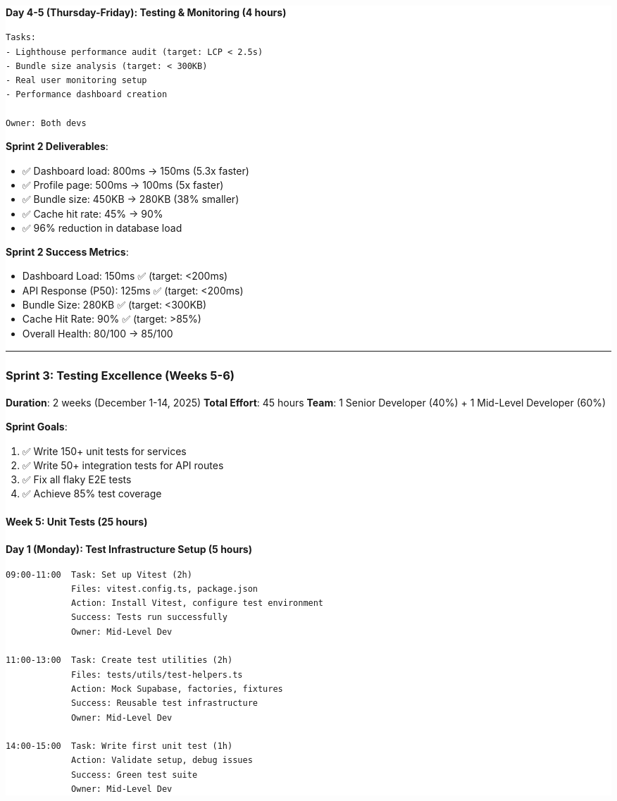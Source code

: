 **Day 4-5 (Thursday-Friday): Testing & Monitoring (4 hours)**

```
Tasks:
- Lighthouse performance audit (target: LCP < 2.5s)
- Bundle size analysis (target: < 300KB)
- Real user monitoring setup
- Performance dashboard creation

Owner: Both devs
```

**Sprint 2 Deliverables**:
- ✅ Dashboard load: 800ms → 150ms (5.3x faster)
- ✅ Profile page: 500ms → 100ms (5x faster)
- ✅ Bundle size: 450KB → 280KB (38% smaller)
- ✅ Cache hit rate: 45% → 90%
- ✅ 96% reduction in database load

**Sprint 2 Success Metrics**:
- Dashboard Load: 150ms ✅ (target: <200ms)
- API Response (P50): 125ms ✅ (target: <200ms)
- Bundle Size: 280KB ✅ (target: <300KB)
- Cache Hit Rate: 90% ✅ (target: >85%)
- Overall Health: 80/100 → 85/100

---

### Sprint 3: Testing Excellence (Weeks 5-6)

**Duration**: 2 weeks (December 1-14, 2025)
**Total Effort**: 45 hours
**Team**: 1 Senior Developer (40%) + 1 Mid-Level Developer (60%)

**Sprint Goals**:
1. ✅ Write 150+ unit tests for services
2. ✅ Write 50+ integration tests for API routes
3. ✅ Fix all flaky E2E tests
4. ✅ Achieve 85% test coverage

#### Week 5: Unit Tests (25 hours)

**Day 1 (Monday): Test Infrastructure Setup (5 hours)**

```
09:00-11:00  Task: Set up Vitest (2h)
             Files: vitest.config.ts, package.json
             Action: Install Vitest, configure test environment
             Success: Tests run successfully
             Owner: Mid-Level Dev

11:00-13:00  Task: Create test utilities (2h)
             Files: tests/utils/test-helpers.ts
             Action: Mock Supabase, factories, fixtures
             Success: Reusable test infrastructure
             Owner: Mid-Level Dev

14:00-15:00  Task: Write first unit test (1h)
             Action: Validate setup, debug issues
             Success: Green test suite
             Owner: Mid-Level Dev
```
